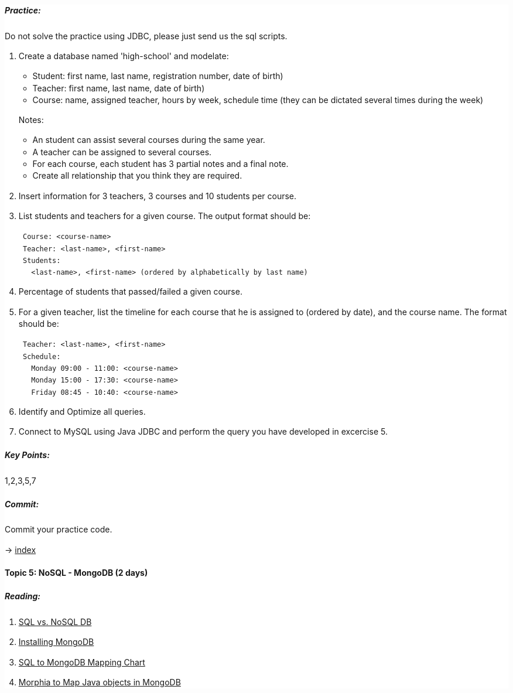 
##### Practice: #####
Do not solve the practice using JDBC, please just send us the sql scripts.

1. Create a database named 'high-school' and modelate:
 
   - Student: first name, last name, registration number, date of birth)
   - Teacher: first name, last name, date of birth)
   - Course: name, assigned teacher, hours by week, schedule time (they can be dictated several times during the week)

   Notes:
   - An student can assist several courses during the same year.
   - A teacher can be assigned to several courses.
   - For each course, each student has 3 partial notes and a final note.
   - Create all relationship that you think they are required.

2. Insert information for 3 teachers, 3 courses and 10 students per course.
3. List students and teachers for a given course. The output format should be:

        Course: <course-name>
        Teacher: <last-name>, <first-name>
        Students:
          <last-name>, <first-name> (ordered by alphabetically by last name)

4. Percentage of students that passed/failed a given course.
5. For a given teacher, list the timeline for each course that he is assigned to (ordered by date), and the course name. The format should be:

        Teacher: <last-name>, <first-name>
        Schedule:
          Monday 09:00 - 11:00: <course-name>
          Monday 15:00 - 17:30: <course-name>
          Friday 08:45 - 10:40: <course-name>

6. Identify and Optimize all queries.
7. Connect to MySQL using Java JDBC and perform the query you have developed in excercise 5.

##### Key Points: #####

1,2,3,5,7

##### Commit: #####

Commit your practice code.

→ [index](#index)

#### Topic 5: NoSQL - MongoDB (2 days) ####

##### Reading: #####
1. [SQL vs. NoSQL DB](http://www.thegeekstuff.com/2014/01/sql-vs-nosql-db/)

2. [Installing MongoDB](http://docs.mongodb.org/manual/installation)

3. [SQL to MongoDB Mapping Chart](http://docs.mongodb.org/manual/reference/sql-comparison)

4. [Morphia to Map Java objects in MongoDB](https://dzone.com/articles/using-morphia-map-java-objects)
